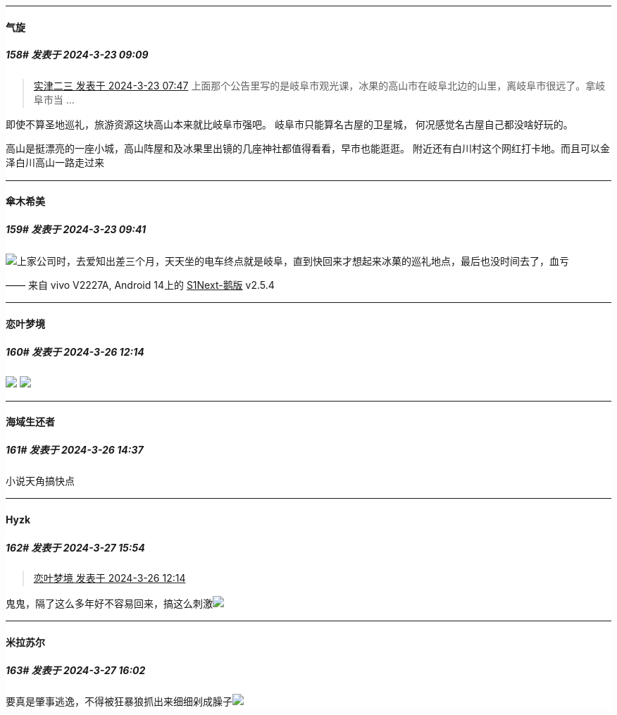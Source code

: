 *****

####  气旋  
##### 158#       发表于 2024-3-23 09:09

<blockquote><a href="httphttps://bbs.saraba1st.com/2b/forum.php?mod=redirect&amp;goto=findpost&amp;pid=64345409&amp;ptid=2167723" target="_blank">实津二三 发表于 2024-3-23 07:47</a>
上面那个公告里写的是岐阜市观光课，冰果的高山市在岐阜北边的山里，离岐阜市很远了。拿岐阜市当 ...</blockquote>
即使不算圣地巡礼，旅游资源这块高山本来就比岐阜市强吧。 岐阜市只能算名古屋的卫星城， 何况感觉名古屋自己都没啥好玩的。

高山是挺漂亮的一座小城，高山阵屋和及冰果里出镜的几座神社都值得看看，早市也能逛逛。 附近还有白川村这个网红打卡地。而且可以金泽白川高山一路走过来

*****

####  傘木希美  
##### 159#       发表于 2024-3-23 09:41

<img src="https://static.saraba1st.com/image/smiley/face2017/069.png" referrerpolicy="no-referrer">上家公司时，去爱知出差三个月，天天坐的电车终点就是岐阜，直到快回来才想起来冰菓的巡礼地点，最后也没时间去了，血亏

—— 来自 vivo V2227A, Android 14上的 [S1Next-鹅版](https://github.com/ykrank/S1-Next/releases) v2.5.4

*****

####  恋叶梦境  
##### 160#       发表于 2024-3-26 12:14

<img src="https://p.sda1.dev/16/71b6cdfccce73521e32b2d68a85bdb4f/CMP_20240326121406789.jpg" referrerpolicy="no-referrer">
<img src="https://p.sda1.dev/16/f4b651f6a9ac25099e91d2409c3b4932/CMP_20240326121406965.jpg" referrerpolicy="no-referrer">


*****

####  海域生还者  
##### 161#       发表于 2024-3-26 14:37

小说天角搞快点

*****

####  Hyzk  
##### 162#       发表于 2024-3-27 15:54

<blockquote><a href="httphttps://bbs.saraba1st.com/2b/forum.php?mod=redirect&amp;goto=findpost&amp;pid=64379892&amp;ptid=2167723" target="_blank">恋叶梦境 发表于 2024-3-26 12:14</a></blockquote>
鬼鬼，隔了这么多年好不容易回来，搞这么刺激<img src="https://static.saraba1st.com/image/smiley/face2017/067.png" referrerpolicy="no-referrer">

*****

####  米拉苏尔  
##### 163#       发表于 2024-3-27 16:02

要真是肇事逃逸，不得被狂暴狼抓出来细细剁成臊子<img src="https://static.saraba1st.com/image/smiley/face2017/067.png" referrerpolicy="no-referrer">
